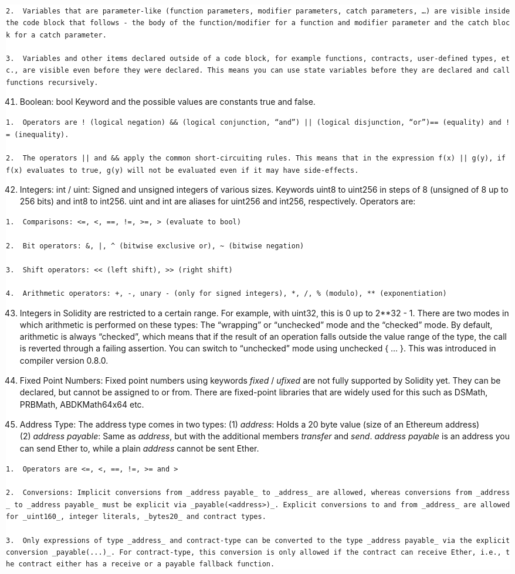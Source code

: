     2.  Variables that are parameter-like (function parameters, modifier parameters, catch parameters, …) are visible inside the code block that follows - the body of the function/modifier for a function and modifier parameter and the catch block for a catch parameter.
        
    3.  Variables and other items declared outside of a code block, for example functions, contracts, user-defined types, etc., are visible even before they were declared. This means you can use state variables before they are declared and call functions recursively.
        
41.  Boolean: bool Keyword and the possible values are constants true and false. 
    
    1.  Operators are ! (logical negation) && (logical conjunction, “and”) || (logical disjunction, “or”)== (equality) and != (inequality). 
        
    2.  The operators || and && apply the common short-circuiting rules. This means that in the expression f(x) || g(y), if f(x) evaluates to true, g(y) will not be evaluated even if it may have side-effects.
        
42.  Integers: int / uint: Signed and unsigned integers of various sizes. Keywords uint8 to uint256 in steps of 8 (unsigned of 8 up to 256 bits) and int8 to int256. uint and int are aliases for uint256 and int256, respectively. Operators are: 
    
    1.  Comparisons: <=, <, ==, !=, >=, > (evaluate to bool)
        
    2.  Bit operators: &, |, ^ (bitwise exclusive or), ~ (bitwise negation)
        
    3.  Shift operators: << (left shift), >> (right shift)
        
    4.  Arithmetic operators: +, -, unary - (only for signed integers), *, /, % (modulo), ** (exponentiation)
        
43.  Integers in Solidity are restricted to a certain range. For example, with uint32, this is 0 up to 2**32 - 1. There are two modes in which arithmetic is performed on these types: The “wrapping” or “unchecked” mode and the “checked” mode. By default, arithmetic is always “checked”, which means that if the result of an operation falls outside the value range of the type, the call is reverted through a failing assertion. You can switch to “unchecked” mode using unchecked { ... }. This was introduced in compiler version 0.8.0.
    
44.  Fixed Point Numbers: Fixed point numbers using keywords _fixed_ / _ufixed_ are not fully supported by Solidity yet. They can be declared, but cannot be assigned to or from. There are fixed-point libraries that are widely used for this such as DSMath, PRBMath, ABDKMath64x64 etc.
    
45.  Address Type: The address type comes in two types: (1) _address_: Holds a 20 byte value (size of an Ethereum address) (2) _address payable_: Same as _address_, but with the additional members _transfer_ and _send_. _address payable_ is an address you can send Ether to, while a plain _address_ cannot be sent Ether. 
    
    1.  Operators are <=, <, ==, !=, >= and >
        
    2.  Conversions: Implicit conversions from _address payable_ to _address_ are allowed, whereas conversions from _address_ to _address payable_ must be explicit via _payable(<address>)_. Explicit conversions to and from _address_ are allowed for _uint160_, integer literals, _bytes20_ and contract types. 
        
    3.  Only expressions of type _address_ and contract-type can be converted to the type _address payable_ via the explicit conversion _payable(...)_. For contract-type, this conversion is only allowed if the contract can receive Ether, i.e., the contract either has a receive or a payable fallback function.
        